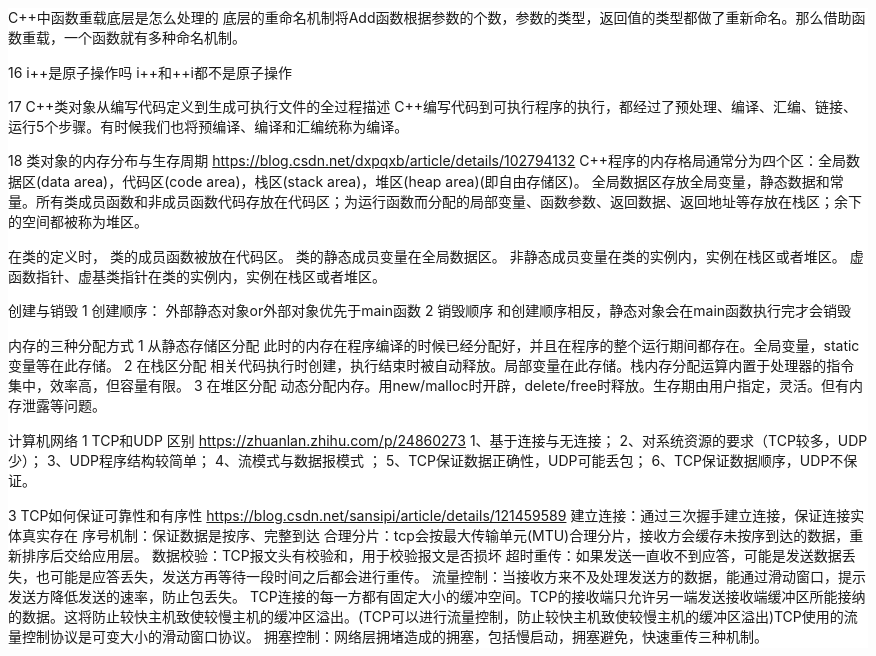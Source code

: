 C++中函数重载底层是怎么处理的
底层的重命名机制将Add函数根据参数的个数，参数的类型，返回值的类型都做了重新命名。那么借助函数重载，一个函数就有多种命名机制。 

16 i++是原子操作吗
i++和++i都不是原子操作

17 C++类对象从编写代码定义到生成可执行文件的全过程描述
C++编写代码到可执行程序的执行，都经过了预处理、编译、汇编、链接、运行5个步骤。有时候我们也将预编译、编译和汇编统称为编译。

18 类对象的内存分布与生存周期
https://blog.csdn.net/dxpqxb/article/details/102794132
C++程序的内存格局通常分为四个区：全局数据区(data area)，代码区(code area)，栈区(stack area)，堆区(heap area)(即自由存储区)。
全局数据区存放全局变量，静态数据和常量。所有类成员函数和非成员函数代码存放在代码区；为运行函数而分配的局部变量、函数参数、返回数据、返回地址等存放在栈区；余下的空间都被称为堆区。

在类的定义时，
类的成员函数被放在代码区。
类的静态成员变量在全局数据区。
非静态成员变量在类的实例内，实例在栈区或者堆区。
虚函数指针、虚基类指针在类的实例内，实例在栈区或者堆区。

创建与销毁
1 创建顺序：
外部静态对象or外部对象优先于main函数
2 销毁顺序
和创建顺序相反，静态对象会在main函数执行完才会销毁

内存的三种分配方式
1 从静态存储区分配
此时的内存在程序编译的时候已经分配好，并且在程序的整个运行期间都存在。全局变量，static变量等在此存储。
2 在栈区分配
相关代码执行时创建，执行结束时被自动释放。局部变量在此存储。栈内存分配运算内置于处理器的指令集中，效率高，但容量有限。
3 在堆区分配
动态分配内存。用new/malloc时开辟，delete/free时释放。生存期由用户指定，灵活。但有内存泄露等问题。

计算机网络
1 TCP和UDP 区别
https://zhuanlan.zhihu.com/p/24860273
1、基于连接与无连接；
2、对系统资源的要求（TCP较多，UDP少）；
3、UDP程序结构较简单；
4、流模式与数据报模式 ；
5、TCP保证数据正确性，UDP可能丢包；
6、TCP保证数据顺序，UDP不保证。

3 TCP如何保证可靠性和有序性
https://blog.csdn.net/sansipi/article/details/121459589
建立连接：通过三次握手建立连接，保证连接实体真实存在
序号机制：保证数据是按序、完整到达
合理分片：tcp会按最大传输单元(MTU)合理分片，接收方会缓存未按序到达的数据，重新排序后交给应用层。
数据校验：TCP报文头有校验和，用于校验报文是否损坏
超时重传：如果发送一直收不到应答，可能是发送数据丢失，也可能是应答丢失，发送方再等待一段时间之后都会进行重传。
流量控制：当接收方来不及处理发送方的数据，能通过滑动窗口，提示发送方降低发送的速率，防止包丢失。
TCP连接的每一方都有固定大小的缓冲空间。TCP的接收端只允许另一端发送接收端缓冲区所能接纳的数据。这将防止较快主机致使较慢主机的缓冲区溢出。(TCP可以进行流量控制，防止较快主机致使较慢主机的缓冲区溢出)TCP使用的流量控制协议是可变大小的滑动窗口协议。
拥塞控制：网络层拥堵造成的拥塞，包括慢启动，拥塞避免，快速重传三种机制。
